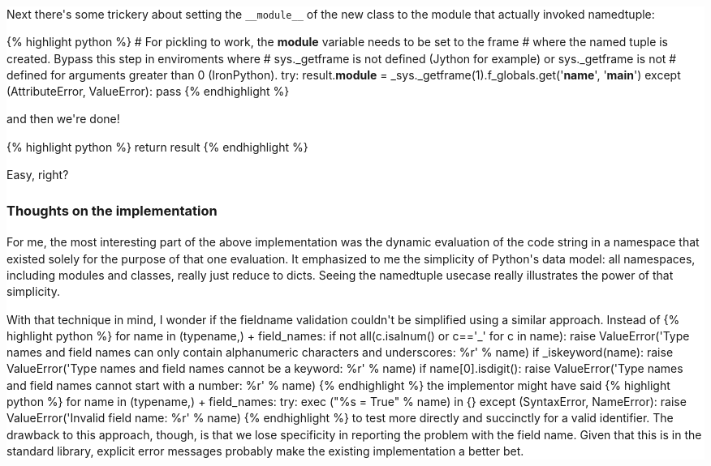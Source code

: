 Next there's some trickery about setting the `__module__` of the new class
to the module that actually invoked namedtuple:

{% highlight python %}
    # For pickling to work, the __module__ variable needs to be set to the frame
    # where the named tuple is created.  Bypass this step in enviroments where
    # sys._getframe is not defined (Jython for example) or sys._getframe is not
    # defined for arguments greater than 0 (IronPython).
    try:
        result.__module__ = _sys._getframe(1).f_globals.get('__name__', '__main__')
    except (AttributeError, ValueError):
        pass
{% endhighlight %}

and then we're done!

{% highlight python %}
    return result
{% endhighlight %}

Easy, right?

### Thoughts on the implementation

For me, the most interesting part of the above implementation was the dynamic
evaluation of the code string in a namespace that existed solely for the 
purpose of that one evaluation. It emphasized to me the simplicity of Python's
data model: all namespaces, including modules and classes, really just reduce
to dicts. Seeing the namedtuple usecase really illustrates the power of that
simplicity.

With that technique in mind, I wonder if the fieldname validation couldn't be
simplified using a similar approach. Instead of 
{% highlight python %}
for name in (typename,) + field_names:
    if not all(c.isalnum() or c=='_' for c in name):
        raise ValueError('Type names and field names can only contain alphanumeric characters and underscores: %r' % name)
    if _iskeyword(name):
        raise ValueError('Type names and field names cannot be a keyword: %r' % name)
    if name[0].isdigit():
        raise ValueError('Type names and field names cannot start with a number: %r' % name)
{% endhighlight %}
the implementor might have said
{% highlight python %}
for name in (typename,) + field_names:
    try:
        exec ("%s = True" % name) in {}
    except (SyntaxError, NameError):
        raise ValueError('Invalid field name: %r' % name)
{% endhighlight %}
to test more directly and succinctly for a valid identifier. The drawback
to this approach, though, is that we lose specificity in reporting the problem
with the field name. Given that this is in the standard library, explicit
error messages probably make the existing implementation a better bet.


[^0]: at least in Python &lt;3.0
[^1]: because I'm sure you consider runtime construction of datatypes totally 